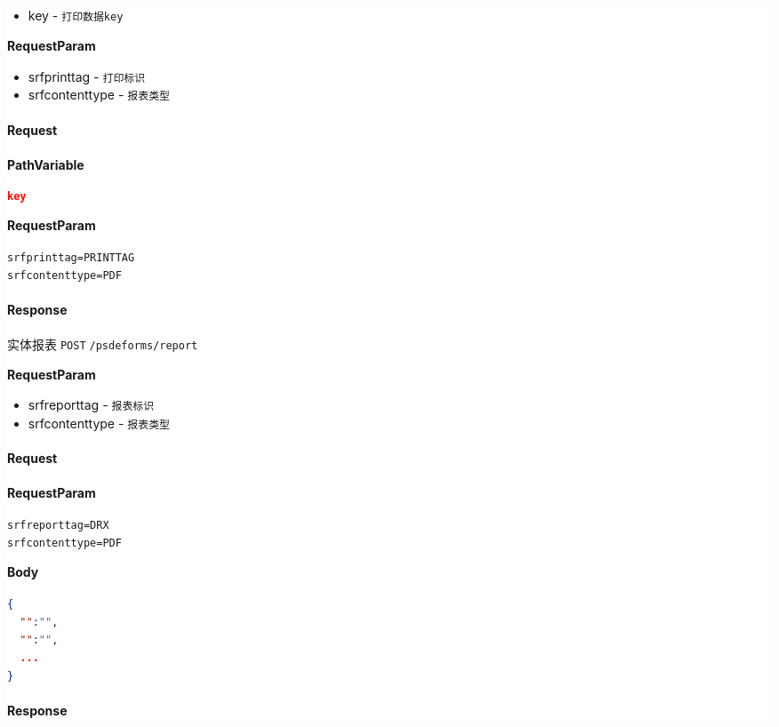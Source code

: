 * key - `打印数据key`

<p class="panel-title"><b>RequestParam</b></p>

* srfprinttag - `打印标识`
* srfcontenttype - `报表类型`





#### **Request**

<p class="panel-title"><b>PathVariable</b></p>

```json
key
```

<p class="panel-title"><b>RequestParam</b></p>

```
srfprinttag=PRINTTAG
srfcontenttype=PDF
```

#### **Response**
```file

```





实体报表 `POST` `/psdeforms/report`

<p class="panel-title"><b>RequestParam</b></p>

* srfreporttag - `报表标识`
* srfcontenttype - `报表类型`





#### **Request**

<p class="panel-title"><b>RequestParam</b></p>

```
srfreporttag=DRX
srfcontenttype=PDF
```

<p class="panel-title"><b>Body</b></p>

```json
{
  "":"",
  "":"",
  ...
}
```

#### **Response**
```

```




